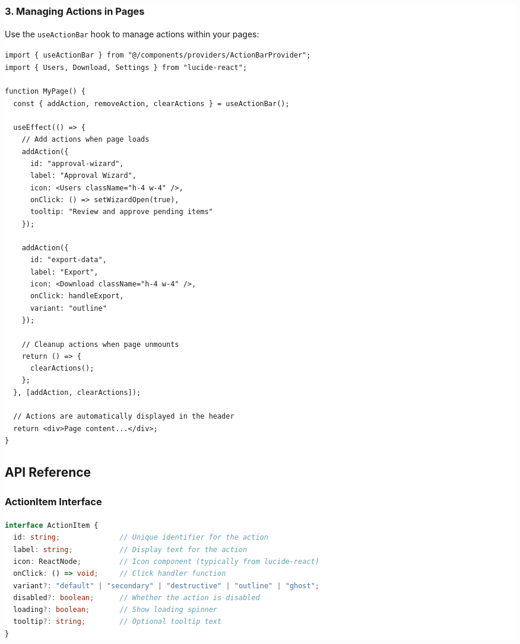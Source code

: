 ### 3. Managing Actions in Pages

Use the `useActionBar` hook to manage actions within your pages:

```tsx
import { useActionBar } from "@/components/providers/ActionBarProvider";
import { Users, Download, Settings } from "lucide-react";

function MyPage() {
  const { addAction, removeAction, clearActions } = useActionBar();

  useEffect(() => {
    // Add actions when page loads
    addAction({
      id: "approval-wizard",
      label: "Approval Wizard",
      icon: <Users className="h-4 w-4" />,
      onClick: () => setWizardOpen(true),
      tooltip: "Review and approve pending items"
    });

    addAction({
      id: "export-data",
      label: "Export",
      icon: <Download className="h-4 w-4" />,
      onClick: handleExport,
      variant: "outline"
    });

    // Cleanup actions when page unmounts
    return () => {
      clearActions();
    };
  }, [addAction, clearActions]);

  // Actions are automatically displayed in the header
  return <div>Page content...</div>;
}
```

## API Reference

### ActionItem Interface

```typescript
interface ActionItem {
  id: string;              // Unique identifier for the action
  label: string;           // Display text for the action
  icon: ReactNode;         // Icon component (typically from lucide-react)
  onClick: () => void;     // Click handler function
  variant?: "default" | "secondary" | "destructive" | "outline" | "ghost";
  disabled?: boolean;      // Whether the action is disabled
  loading?: boolean;       // Show loading spinner
  tooltip?: string;        // Optional tooltip text
}
```
